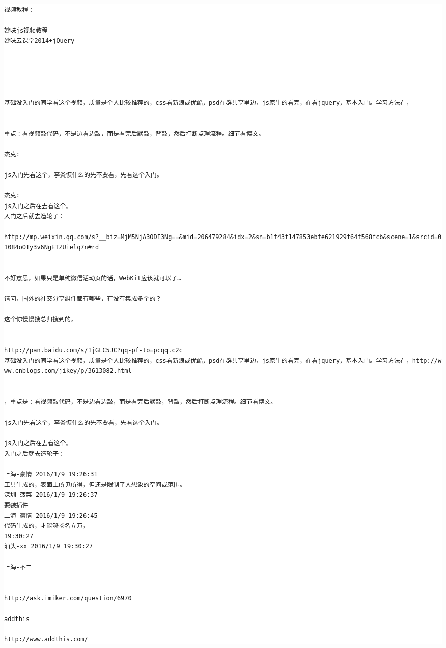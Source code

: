 
```
视频教程：

妙味js视频教程
妙味云课堂2014+jQuery





基础没入门的同学看这个视频，质量是个人比较推荐的，css看新浪或优酷，psd在群共享里边，js原生的看完，在看jquery，基本入门。学习方法在，


重点：看视频敲代码，不是边看边敲，而是看完后默敲，背敲，然后打断点理流程。细节看博文。

杰克:

js入门先看这个，李炎恢什么的先不要看，先看这个入门。

杰克:
js入门之后在去看这个。
入门之后就去造轮子：

http://mp.weixin.qq.com/s?__biz=MjM5NjA3ODI3Ng==&mid=206479284&idx=2&sn=b1f43f147853ebfe621929f64f568fcb&scene=1&srcid=01084oOTy3v6NgETZUielq7n#rd 


不好意思，如果只是单纯微信活动页的话，WebKit应该就可以了…

请问，国外的社交分享组件都有哪些，有没有集成多个的？

这个你慢慢搜总归搜到的，


http://pan.baidu.com/s/1jGLC5JC?qq-pf-to=pcqq.c2c
基础没入门的同学看这个视频，质量是个人比较推荐的，css看新浪或优酷，psd在群共享里边，js原生的看完，在看jquery，基本入门。学习方法在，http://www.cnblogs.com/jikey/p/3613082.html 

 
，重点是：看视频敲代码，不是边看边敲，而是看完后默敲，背敲，然后打断点理流程。细节看博文。

js入门先看这个，李炎恢什么的先不要看，先看这个入门。

js入门之后在去看这个。
入门之后就去造轮子：

上海-豪情 2016/1/9 19:26:31
工具生成的，表面上所见所得，但还是限制了人想象的空间或范围。
深圳-菠菜 2016/1/9 19:26:37
要装插件
上海-豪情 2016/1/9 19:26:45
代码生成的，才能够扬名立万，
19:30:27
汕头-xx 2016/1/9 19:30:27

上海-不二


http://ask.imiker.com/question/6970

addthis

http://www.addthis.com/
```